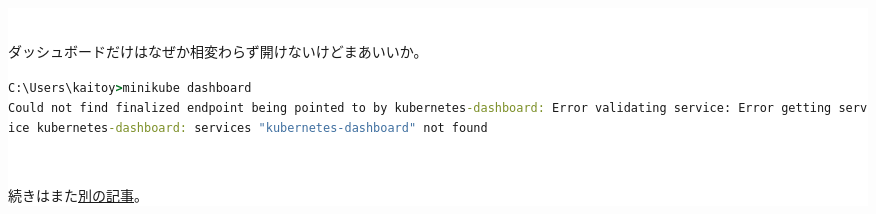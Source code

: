 <br>

ダッシュボードだけはなぜか相変わらず開けないけどまあいいか。

```cmd
C:\Users\kaitoy>minikube dashboard
Could not find finalized endpoint being pointed to by kubernetes-dashboard: Error validating service: Error getting service kubernetes-dashboard: services "kubernetes-dashboard" not found
```

<br>

続きはまた[別の記事](https://www.kaitoy.xyz/2017/10/11/goslings-on-kubernetes-cont/)。
